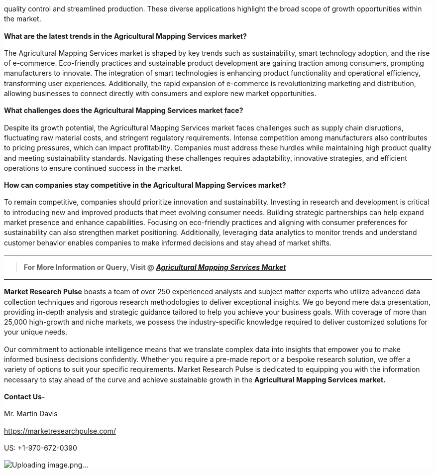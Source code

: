 quality control and streamlined production. These diverse applications highlight the broad scope of growth opportunities within the market.</p><p><strong>What are the latest trends in the Agricultural Mapping Services market?</strong></p><p>The Agricultural Mapping Services market is shaped by key trends such as sustainability, smart technology adoption, and the rise of e-commerce. Eco-friendly practices and sustainable product development are gaining traction among consumers, prompting manufacturers to innovate. The integration of smart technologies is enhancing product functionality and operational efficiency, transforming user experiences. Additionally, the rapid expansion of e-commerce is revolutionizing marketing and distribution, allowing businesses to connect directly with consumers and explore new market opportunities.</p><p><strong>What challenges does the Agricultural Mapping Services market face?</strong></p><p>Despite its growth potential, the Agricultural Mapping Services market faces challenges such as supply chain disruptions, fluctuating raw material costs, and stringent regulatory requirements. Intense competition among manufacturers also contributes to pricing pressures, which can impact profitability. Companies must address these hurdles while maintaining high product quality and meeting sustainability standards. Navigating these challenges requires adaptability, innovative strategies, and efficient operations to ensure continued success in the market.</p><p><strong>How can companies stay competitive in the Agricultural Mapping Services market?</strong></p><p>To remain competitive, companies should prioritize innovation and sustainability. Investing in research and development is critical to introducing new and improved products that meet evolving consumer needs. Building strategic partnerships can help expand market presence and enhance capabilities. Focusing on eco-friendly practices and aligning with consumer preferences for sustainability can also strengthen market positioning. Additionally, leveraging data analytics to monitor trends and understand customer behavior enables companies to make informed decisions and stay ahead of market shifts.</p><hr /><blockquote><p><strong>For More Information or Query, Visit @&nbsp;<em><a href="https://marketresearchpulse.com/report/102286/agricultural-mapping-services-market?utm_source=Linkedin&utm_medium=022">Agricultural Mapping Services Market</a></em></strong></p></blockquote><hr /><p><strong>Market Research Pulse</strong> boasts a team of over 250 experienced analysts and subject matter experts who utilize advanced data collection techniques and rigorous research methodologies to deliver exceptional insights. We go beyond mere data presentation, providing in-depth analysis and strategic guidance tailored to help you achieve your business goals. With coverage of more than 25,000 high-growth and niche markets, we possess the industry-specific knowledge required to deliver customized solutions for your unique needs.</p><p>Our commitment to actionable intelligence means that we translate complex data into insights that empower you to make informed business decisions confidently. Whether you require a pre-made report or a bespoke research solution, we offer a variety of options to suit your specific requirements. Market Research Pulse is dedicated to equipping you with the information necessary to stay ahead of the curve and achieve sustainable growth in the <strong>Agricultural Mapping Services market.</strong></p><p><strong>Contact Us-</strong></p><p>Mr. Martin Davis</p><p>https://marketresearchpulse.com/</p><p>US: +1-970-672-0390</p>
![Uploading image.png…]()
